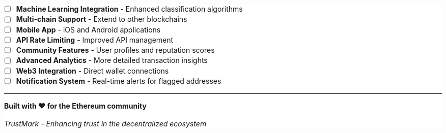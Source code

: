 - [ ] **Machine Learning Integration** - Enhanced classification algorithms
- [ ] **Multi-chain Support** - Extend to other blockchains
- [ ] **Mobile App** - iOS and Android applications
- [ ] **API Rate Limiting** - Improved API management
- [ ] **Community Features** - User profiles and reputation scores
- [ ] **Advanced Analytics** - More detailed transaction insights
- [ ] **Web3 Integration** - Direct wallet connections
- [ ] **Notification System** - Real-time alerts for flagged addresses

---

**Built with ❤️ for the Ethereum community**

*TrustMark - Enhancing trust in the decentralized ecosystem* 